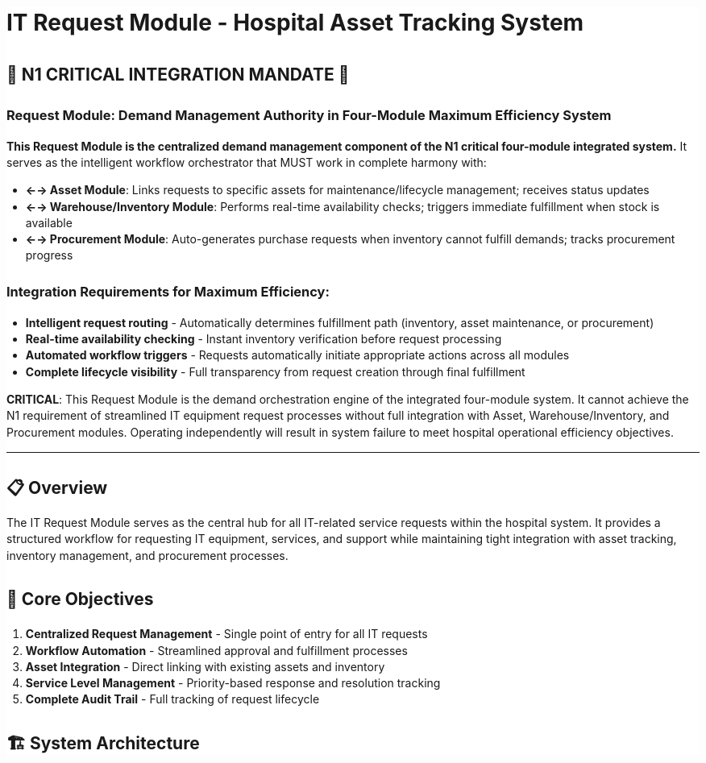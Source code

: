 # IT Request Module - Hospital Asset Tracking System

## 🚨 **N1 CRITICAL INTEGRATION MANDATE** 🚨

### **Request Module: Demand Management Authority in Four-Module Maximum Efficiency System**

**This Request Module is the centralized demand management component of the N1 critical four-module integrated system.** It serves as the intelligent workflow orchestrator that MUST work in complete harmony with:

- **←→ Asset Module**: Links requests to specific assets for maintenance/lifecycle management; receives status updates
- **←→ Warehouse/Inventory Module**: Performs real-time availability checks; triggers immediate fulfillment when stock is available
- **←→ Procurement Module**: Auto-generates purchase requests when inventory cannot fulfill demands; tracks procurement progress

### **Integration Requirements for Maximum Efficiency:**
- **Intelligent request routing** - Automatically determines fulfillment path (inventory, asset maintenance, or procurement)
- **Real-time availability checking** - Instant inventory verification before request processing
- **Automated workflow triggers** - Requests automatically initiate appropriate actions across all modules
- **Complete lifecycle visibility** - Full transparency from request creation through final fulfillment

**CRITICAL**: This Request Module is the demand orchestration engine of the integrated four-module system. It cannot achieve the N1 requirement of streamlined IT equipment request processes without full integration with Asset, Warehouse/Inventory, and Procurement modules. Operating independently will result in system failure to meet hospital operational efficiency objectives.

---

## 📋 Overview

The IT Request Module serves as the central hub for all IT-related service requests within the hospital system. It provides a structured workflow for requesting IT equipment, services, and support while maintaining tight integration with asset tracking, inventory management, and procurement processes.

## 🎯 Core Objectives

1. **Centralized Request Management** - Single point of entry for all IT requests
2. **Workflow Automation** - Streamlined approval and fulfillment processes
3. **Asset Integration** - Direct linking with existing assets and inventory
4. **Service Level Management** - Priority-based response and resolution tracking
5. **Complete Audit Trail** - Full tracking of request lifecycle

## 🏗️ System Architecture

